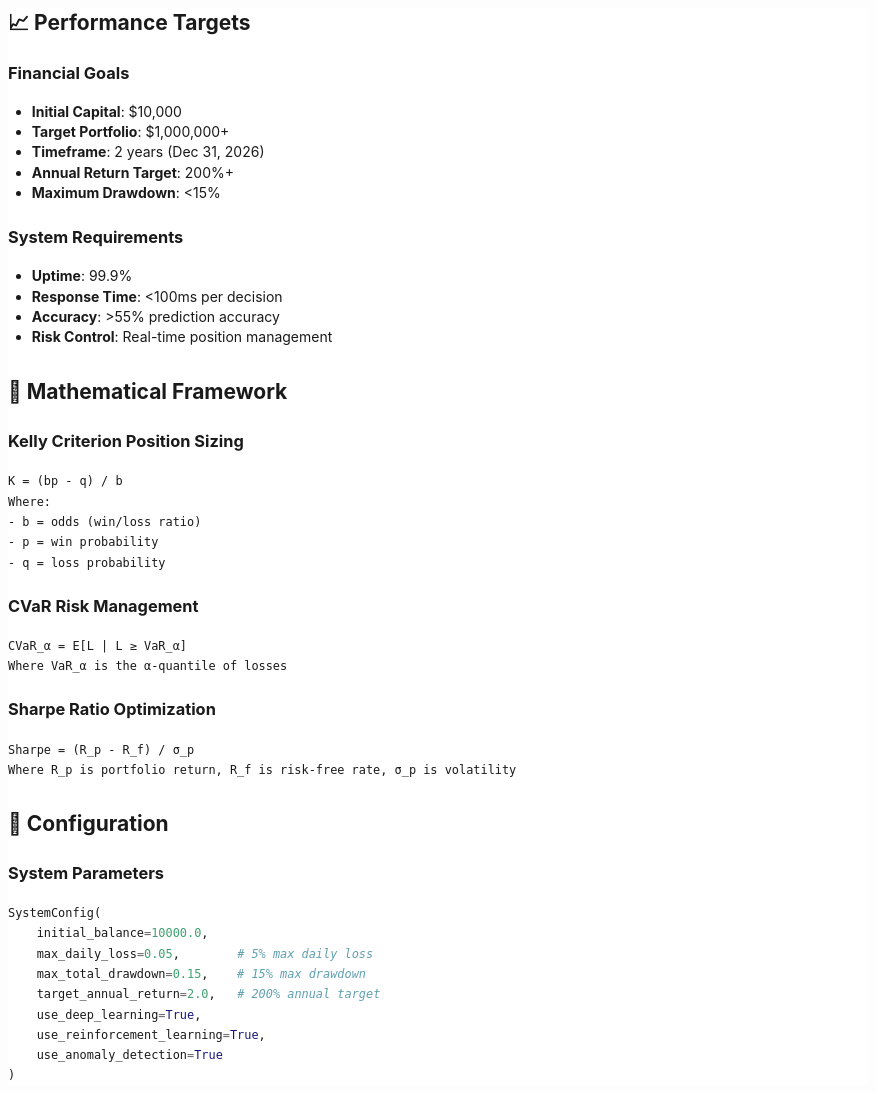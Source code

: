 ## 📈 Performance Targets

### Financial Goals
- **Initial Capital**: $10,000
- **Target Portfolio**: $1,000,000+
- **Timeframe**: 2 years (Dec 31, 2026)
- **Annual Return Target**: 200%+
- **Maximum Drawdown**: <15%

### System Requirements
- **Uptime**: 99.9%
- **Response Time**: <100ms per decision
- **Accuracy**: >55% prediction accuracy
- **Risk Control**: Real-time position management

## 🧮 Mathematical Framework

### Kelly Criterion Position Sizing
```
K = (bp - q) / b
Where:
- b = odds (win/loss ratio)
- p = win probability
- q = loss probability
```

### CVaR Risk Management
```
CVaR_α = E[L | L ≥ VaR_α]
Where VaR_α is the α-quantile of losses
```

### Sharpe Ratio Optimization
```
Sharpe = (R_p - R_f) / σ_p
Where R_p is portfolio return, R_f is risk-free rate, σ_p is volatility
```

## 🔧 Configuration

### System Parameters
```python
SystemConfig(
    initial_balance=10000.0,
    max_daily_loss=0.05,        # 5% max daily loss
    max_total_drawdown=0.15,    # 15% max drawdown
    target_annual_return=2.0,   # 200% annual target
    use_deep_learning=True,
    use_reinforcement_learning=True,
    use_anomaly_detection=True
)
```
